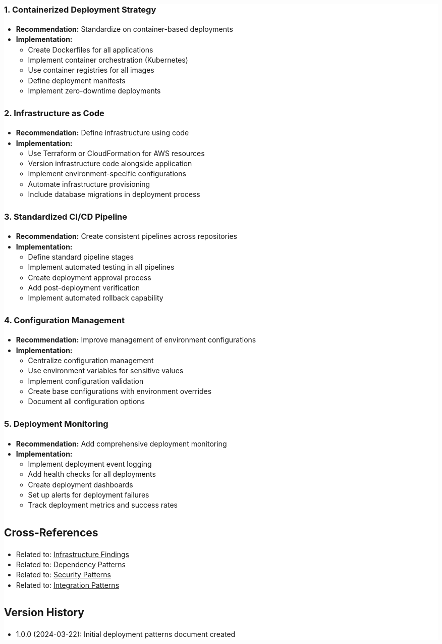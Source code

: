 ### 1. Containerized Deployment Strategy
- **Recommendation:** Standardize on container-based deployments
- **Implementation:**
  - Create Dockerfiles for all applications
  - Implement container orchestration (Kubernetes)
  - Use container registries for all images
  - Define deployment manifests
  - Implement zero-downtime deployments

### 2. Infrastructure as Code
- **Recommendation:** Define infrastructure using code
- **Implementation:**
  - Use Terraform or CloudFormation for AWS resources
  - Version infrastructure code alongside application
  - Implement environment-specific configurations
  - Automate infrastructure provisioning
  - Include database migrations in deployment process

### 3. Standardized CI/CD Pipeline
- **Recommendation:** Create consistent pipelines across repositories
- **Implementation:**
  - Define standard pipeline stages
  - Implement automated testing in all pipelines
  - Create deployment approval process
  - Add post-deployment verification
  - Implement automated rollback capability

### 4. Configuration Management
- **Recommendation:** Improve management of environment configurations
- **Implementation:**
  - Centralize configuration management
  - Use environment variables for sensitive values
  - Implement configuration validation
  - Create base configurations with environment overrides
  - Document all configuration options

### 5. Deployment Monitoring
- **Recommendation:** Add comprehensive deployment monitoring
- **Implementation:**
  - Implement deployment event logging
  - Add health checks for all deployments
  - Create deployment dashboards
  - Set up alerts for deployment failures
  - Track deployment metrics and success rates

## Cross-References
- Related to: [Infrastructure Findings](../../detailed-analysis/infrastructure-findings.md)
- Related to: [Dependency Patterns](../dependencies/dependency-patterns.md)
- Related to: [Security Patterns](../security/security-patterns.md)
- Related to: [Integration Patterns](../integration/integration-patterns.md)

## Version History
- 1.0.0 (2024-03-22): Initial deployment patterns document created 